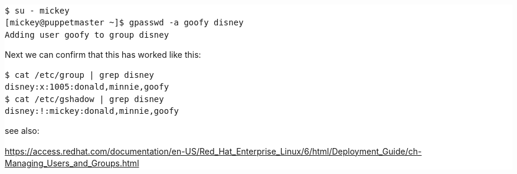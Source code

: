 <pre>
$ su - mickey
[mickey@puppetmaster ~]$ gpasswd -a goofy disney
Adding user goofy to group disney
</pre> 

Next we can confirm that this has worked like this:

<pre>
$ cat /etc/group | grep disney
disney:x:1005:donald,minnie,goofy
$ cat /etc/gshadow | grep disney
disney:!:mickey:donald,minnie,goofy
</pre>

see also:

https://access.redhat.com/documentation/en-US/Red_Hat_Enterprise_Linux/6/html/Deployment_Guide/ch-Managing_Users_and_Groups.html